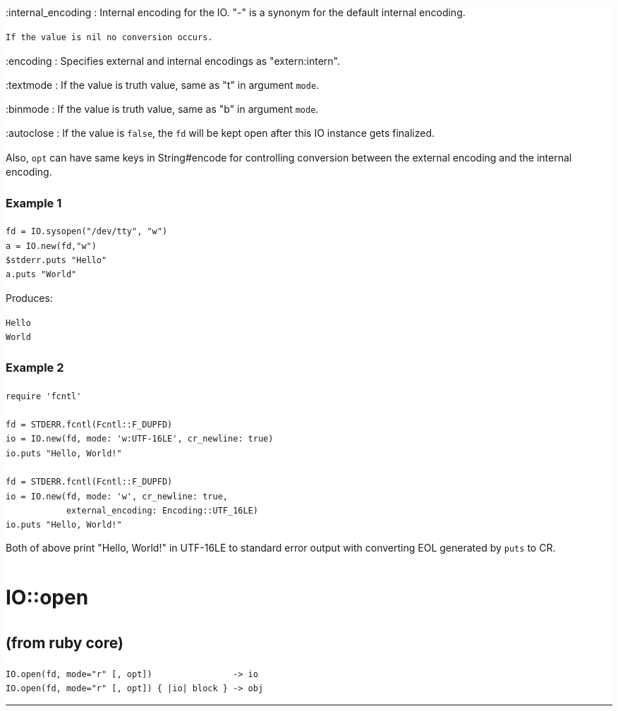 :internal_encoding
:   Internal encoding for the IO.  "-" is a synonym for the default internal
    encoding.

    If the value is nil no conversion occurs.

:encoding
:   Specifies external and internal encodings as "extern:intern".

:textmode
:   If the value is truth value, same as "t" in argument `mode`.

:binmode
:   If the value is truth value, same as "b" in argument `mode`.

:autoclose
:   If the value is `false`, the `fd` will be kept open after this IO instance
    gets finalized.


Also, `opt` can have same keys in String#encode for controlling conversion
between the external encoding and the internal encoding.

### Example 1

    fd = IO.sysopen("/dev/tty", "w")
    a = IO.new(fd,"w")
    $stderr.puts "Hello"
    a.puts "World"

Produces:

    Hello
    World

### Example 2

    require 'fcntl'

    fd = STDERR.fcntl(Fcntl::F_DUPFD)
    io = IO.new(fd, mode: 'w:UTF-16LE', cr_newline: true)
    io.puts "Hello, World!"

    fd = STDERR.fcntl(Fcntl::F_DUPFD)
    io = IO.new(fd, mode: 'w', cr_newline: true,
                external_encoding: Encoding::UTF_16LE)
    io.puts "Hello, World!"

Both of above print "Hello, World!" in UTF-16LE to standard error output with
converting EOL generated by `puts` to CR.


# IO::open

(from ruby core)
---
    IO.open(fd, mode="r" [, opt])                -> io
    IO.open(fd, mode="r" [, opt]) { |io| block } -> obj

---